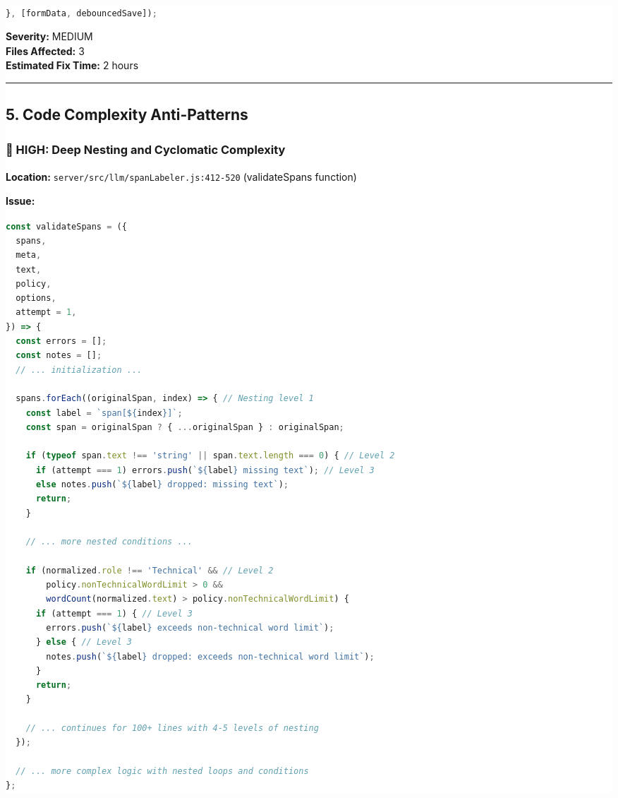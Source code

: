 ```javascript
}, [formData, debouncedSave]);
```

**Severity:** MEDIUM  
**Files Affected:** 3  
**Estimated Fix Time:** 2 hours

---

## 5. Code Complexity Anti-Patterns

### 🔴 HIGH: Deep Nesting and Cyclomatic Complexity

**Location:** `server/src/llm/spanLabeler.js:412-520` (validateSpans function)

**Issue:**
```javascript
const validateSpans = ({
  spans,
  meta,
  text,
  policy,
  options,
  attempt = 1,
}) => {
  const errors = [];
  const notes = [];
  // ... initialization ...

  spans.forEach((originalSpan, index) => { // Nesting level 1
    const label = `span[${index}]`;
    const span = originalSpan ? { ...originalSpan } : originalSpan;

    if (typeof span.text !== 'string' || span.text.length === 0) { // Level 2
      if (attempt === 1) errors.push(`${label} missing text`); // Level 3
      else notes.push(`${label} dropped: missing text`);
      return;
    }

    // ... more nested conditions ...
    
    if (normalized.role !== 'Technical' && // Level 2
        policy.nonTechnicalWordLimit > 0 &&
        wordCount(normalized.text) > policy.nonTechnicalWordLimit) {
      if (attempt === 1) { // Level 3
        errors.push(`${label} exceeds non-technical word limit`);
      } else { // Level 3
        notes.push(`${label} dropped: exceeds non-technical word limit`);
      }
      return;
    }
    
    // ... continues for 100+ lines with 4-5 levels of nesting
  });
  
  // ... more complex logic with nested loops and conditions
};
```
